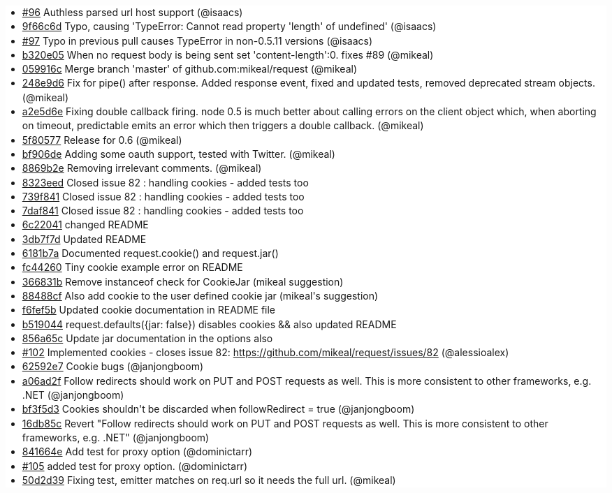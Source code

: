 - [#96](https://github.com/mikeal/request/pull/96) Authless parsed url host support (@isaacs)
- [9f66c6d](https://github.com/mikeal/request/commit/9f66c6d79bc6515d870b906df39bd9d6d9164994) Typo, causing 'TypeError: Cannot read property 'length' of undefined' (@isaacs)
- [#97](https://github.com/mikeal/request/pull/97) Typo in previous pull causes TypeError in non-0.5.11 versions (@isaacs)
- [b320e05](https://github.com/mikeal/request/commit/b320e05f2d84510f47a6b6857d091c8cd4d3ae2e) When no request body is being sent set 'content-length':0. fixes #89 (@mikeal)
- [059916c](https://github.com/mikeal/request/commit/059916c545a0faa953cb8ac66b8c3ae243b1c8ce) Merge branch 'master' of github.com:mikeal/request (@mikeal)
- [248e9d6](https://github.com/mikeal/request/commit/248e9d65e73ac868948a82d07feaf33387723a1d) Fix for pipe() after response. Added response event, fixed and updated tests, removed deprecated stream objects. (@mikeal)
- [a2e5d6e](https://github.com/mikeal/request/commit/a2e5d6e30d3e101f8c5a034ef0401fdde8608ccf) Fixing double callback firing. node 0.5 is much better about calling errors on the client object which, when aborting on timeout, predictable emits an error which then triggers a double callback. (@mikeal)
- [5f80577](https://github.com/mikeal/request/commit/5f805775e6aeaaf229cc781439b29108fb69f373) Release for 0.6 (@mikeal)
- [bf906de](https://github.com/mikeal/request/commit/bf906de601121b52c433b0af208550f1db892cde) Adding some oauth support, tested with Twitter. (@mikeal)
- [8869b2e](https://github.com/mikeal/request/commit/8869b2e88cc305e224556c5ca75b7b59311911d9) Removing irrelevant comments. (@mikeal)
- [8323eed](https://github.com/mikeal/request/commit/8323eed4915bb73b33544bc276f3840c13969134) Closed issue 82 : handling cookies - added tests too
- [739f841](https://github.com/mikeal/request/commit/739f84166d619778ab96fd0b0f4f1f43e8b0fdda) Closed issue 82 : handling cookies - added tests too
- [7daf841](https://github.com/mikeal/request/commit/7daf8415fb1a4e707ec54eb413169e49d8bbe521) Closed issue 82 : handling cookies - added tests too
- [6c22041](https://github.com/mikeal/request/commit/6c22041a4719bf081c827dda8f35e7b79b4c39d9) changed README
- [3db7f7d](https://github.com/mikeal/request/commit/3db7f7d38e95406b84f06fed52b69038b0250904) Updated README
- [6181b7a](https://github.com/mikeal/request/commit/6181b7a8a4be75bcf75cd3ff6dacb8e910737e92) Documented request.cookie() and request.jar()
- [fc44260](https://github.com/mikeal/request/commit/fc44260d13f0094bfe96d18878a11c6fe88b69e5) Tiny cookie example error on README
- [366831b](https://github.com/mikeal/request/commit/366831b705b5d5ebfbec5f63b4b140cbafcb4515) Remove instanceof check for CookieJar (mikeal suggestion)
- [88488cf](https://github.com/mikeal/request/commit/88488cf076efbd916b0326e0981e280c993963a7) Also add cookie to the user defined cookie jar (mikeal's suggestion)
- [f6fef5b](https://github.com/mikeal/request/commit/f6fef5bfa4ba8e1dfa3022df8991716e5cba7264) Updated cookie documentation in README file
- [b519044](https://github.com/mikeal/request/commit/b5190441a889164dfeb4148fac643fd7a87cfb51) request.defaults({jar: false}) disables cookies && also updated README
- [856a65c](https://github.com/mikeal/request/commit/856a65cd28402efbe3831a68d73937564a27ea9b) Update jar documentation in the options also
- [#102](https://github.com/mikeal/request/pull/102) Implemented cookies - closes issue 82: https://github.com/mikeal/request/issues/82 (@alessioalex)
- [62592e7](https://github.com/mikeal/request/commit/62592e7fe9ee5ecaee80b8f5bc2400e4a277e694) Cookie bugs (@janjongboom)
- [a06ad2f](https://github.com/mikeal/request/commit/a06ad2f955270974409e75c088e1f5d1f5298ff5) Follow redirects should work on PUT and POST requests as well. This is more consistent to other frameworks, e.g. .NET (@janjongboom)
- [bf3f5d3](https://github.com/mikeal/request/commit/bf3f5d30fdabf6946096623fc3398bb66ed19a1f) Cookies shouldn't be discarded when followRedirect = true (@janjongboom)
- [16db85c](https://github.com/mikeal/request/commit/16db85c07e6c2516269299640fdddca6db7bc051) Revert "Follow redirects should work on PUT and POST requests as well. This is more consistent to other frameworks, e.g. .NET" (@janjongboom)
- [841664e](https://github.com/mikeal/request/commit/841664e309f329be98c1a011c634f5291af1eebc) Add test for proxy option (@dominictarr)
- [#105](https://github.com/mikeal/request/pull/105) added test for proxy option. (@dominictarr)
- [50d2d39](https://github.com/mikeal/request/commit/50d2d3934cd86d7142a4aab66017bb1ef82329cf) Fixing test, emitter matches on req.url so it needs the full url. (@mikeal)